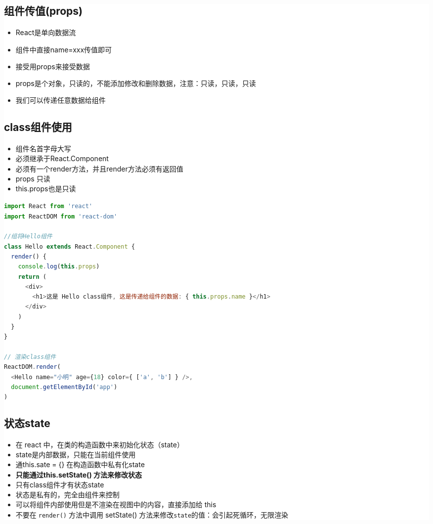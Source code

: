 ## 组件传值(props)

- React是单向数据流


- 组件中直接name=xxx传值即可
- 接受用props来接受数据
- props是个对象，只读的，不能添加修改和删除数据，注意：只读，只读，只读
- 我们可以传递任意数据给组件

## class组件使用

- 组件名首字母大写
- 必须继承于React.Component
- 必须有一个render方法，并且render方法必须有返回值
- props 只读
- this.props也是只读

```javascript
import React from 'react'
import ReactDOM from 'react-dom'

//组将Hello组件
class Hello extends React.Component {
  render() {
    console.log(this.props)
    return (
      <div>
        <h1>这是 Hello class组件, 这是传递给组件的数据: { this.props.name }</h1>
      </div>
    )
  }
}

// 渲染class组件
ReactDOM.render(
  <Hello name="小明" age={18} color={ ['a', 'b'] } />,
  document.getElementById('app')
)
```

## 状态state

- 在 react 中，在类的构造函数中来初始化状态（state）
- state是内部数据，只能在当前组件使用
- 通this.sate = {} 在构造函数中私有化state
- **只能通过this.setState() 方法来修改状态**
- 只有class组件才有状态state
- 状态是私有的，完全由组件来控制
- 可以将组件内部使用但是不渲染在视图中的内容，直接添加给 this
- 不要在 `render()` 方法中调用 setState() 方法来修改`state`的值：会引起死循环，无限渲染
